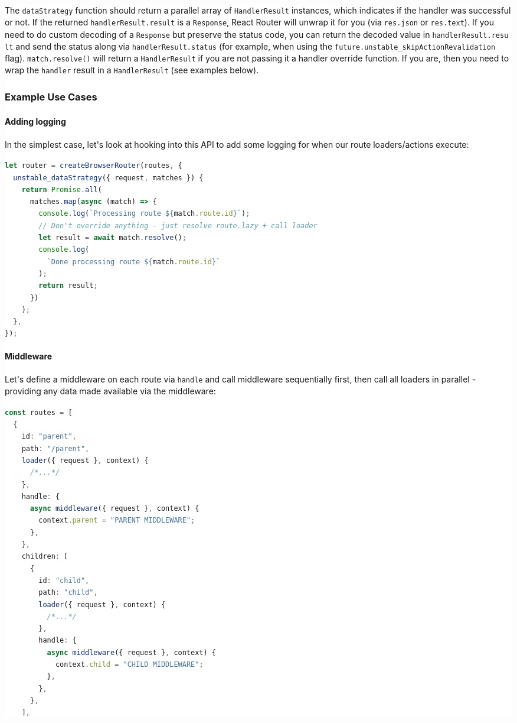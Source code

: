 The `dataStrategy` function should return a parallel array of `HandlerResult` instances, which indicates if the handler was successful or not. If the returned `handlerResult.result` is a `Response`, React Router will unwrap it for you (via `res.json` or `res.text`). If you need to do custom decoding of a `Response` but preserve the status code, you can return the decoded value in `handlerResult.result` and send the status along via `handlerResult.status` (for example, when using the `future.unstable_skipActionRevalidation` flag). `match.resolve()` will return a `HandlerResult` if you are not passing it a handler override function. If you are, then you need to wrap the `handler` result in a `HandlerResult` (see examples below).

### Example Use Cases

#### Adding logging

In the simplest case, let's look at hooking into this API to add some logging for when our route loaders/actions execute:

```ts
let router = createBrowserRouter(routes, {
  unstable_dataStrategy({ request, matches }) {
    return Promise.all(
      matches.map(async (match) => {
        console.log(`Processing route ${match.route.id}`);
        // Don't override anything - just resolve route.lazy + call loader
        let result = await match.resolve();
        console.log(
          `Done processing route ${match.route.id}`
        );
        return result;
      })
    );
  },
});
```

#### Middleware

Let's define a middleware on each route via `handle` and call middleware sequentially first, then call all loaders in parallel - providing any data made available via the middleware:

```ts
const routes = [
  {
    id: "parent",
    path: "/parent",
    loader({ request }, context) {
      /*...*/
    },
    handle: {
      async middleware({ request }, context) {
        context.parent = "PARENT MIDDLEWARE";
      },
    },
    children: [
      {
        id: "child",
        path: "child",
        loader({ request }, context) {
          /*...*/
        },
        handle: {
          async middleware({ request }, context) {
            context.child = "CHILD MIDDLEWARE";
          },
        },
      },
    ],
```